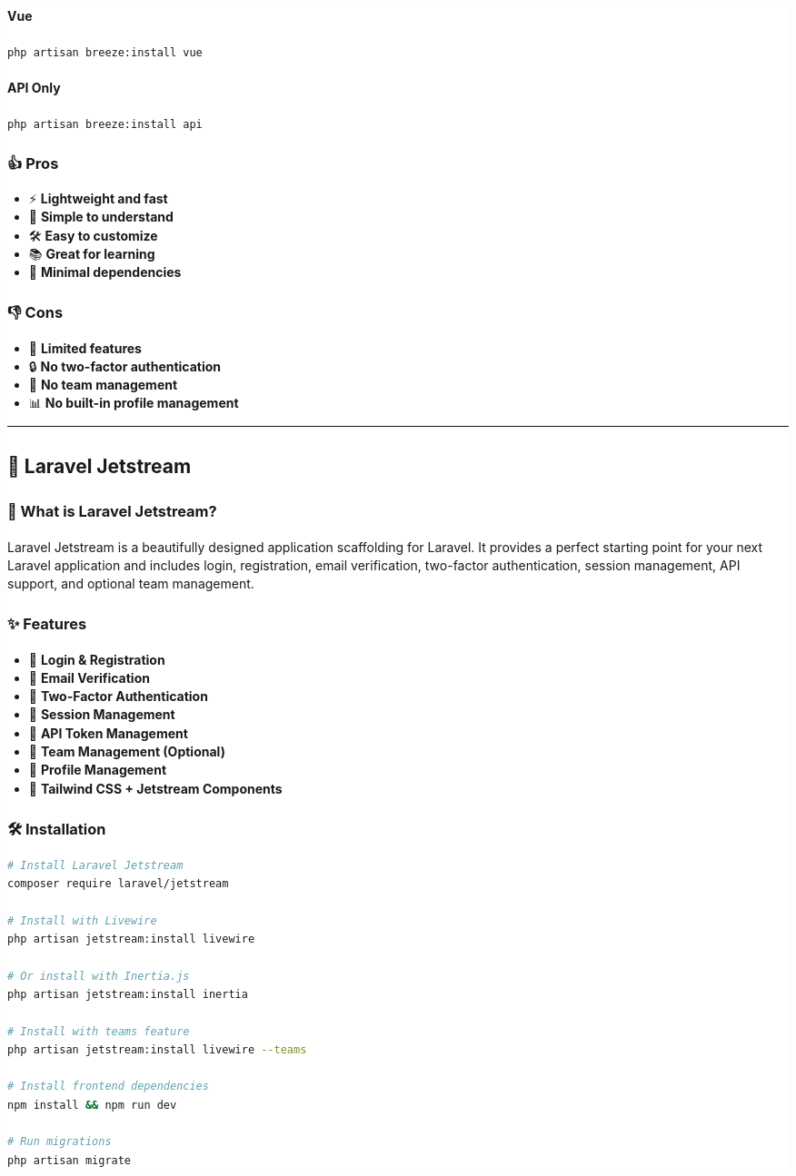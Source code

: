 #### Vue
```bash
php artisan breeze:install vue
```

#### API Only
```bash
php artisan breeze:install api
```

### 👍 Pros
- ⚡ **Lightweight and fast**
- 🎯 **Simple to understand**
- 🛠️ **Easy to customize**
- 📚 **Great for learning**
- 🔧 **Minimal dependencies**

### 👎 Cons
- 🚫 **Limited features**
- 🔒 **No two-factor authentication**
- 👥 **No team management**
- 📊 **No built-in profile management**

---

## 🚀 Laravel Jetstream

### 🎯 What is Laravel Jetstream?

Laravel Jetstream is a beautifully designed application scaffolding for Laravel. It provides a perfect starting point for your next Laravel application and includes login, registration, email verification, two-factor authentication, session management, API support, and optional team management.

### ✨ Features

- 🔐 **Login & Registration**
- 📧 **Email Verification**
- 🔐 **Two-Factor Authentication**
- 📱 **Session Management**
- 🔑 **API Token Management**
- 👥 **Team Management (Optional)**
- 👤 **Profile Management**
- 🎨 **Tailwind CSS + Jetstream Components**

### 🛠️ Installation

```bash
# Install Laravel Jetstream
composer require laravel/jetstream

# Install with Livewire
php artisan jetstream:install livewire

# Or install with Inertia.js
php artisan jetstream:install inertia

# Install with teams feature
php artisan jetstream:install livewire --teams

# Install frontend dependencies
npm install && npm run dev

# Run migrations
php artisan migrate
```